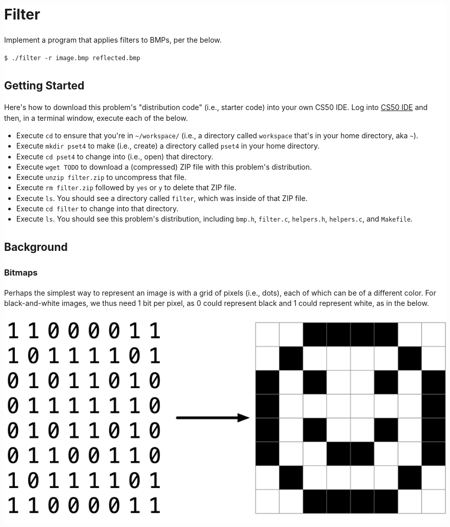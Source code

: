 # Filter

Implement a program that applies filters to BMPs, per the below.

```
$ ./filter -r image.bmp reflected.bmp
```

## Getting Started

Here's how to download this problem's "distribution code" (i.e., starter code) into your own CS50 IDE. Log into [CS50 IDE](https://ide.cs50.io/) and then, in a terminal window, execute each of the below.

* Execute `cd` to ensure that you're in `~/workspace/` (i.e., a directory called `workspace` that's in your home directory, aka `~`).
* Execute `mkdir pset4` to make (i.e., create) a directory called `pset4` in your home directory.
* Execute `cd pset4` to change into (i.e., open) that directory.
* Execute `wget TODO` to download a (compressed) ZIP file with this problem's distribution.
* Execute `unzip filter.zip` to uncompress that file.
* Execute `rm filter.zip` followed by `yes` or `y` to delete that ZIP file.
* Execute `ls`. You should see a directory called `filter`, which was inside of that ZIP file.
* Execute `cd filter` to change into that directory.
* Execute `ls`. You should see this problem's distribution, including `bmp.h`, `filter.c`, `helpers.h`, `helpers.c`, and `Makefile`.

## Background

### Bitmaps

Perhaps the simplest way to represent an image is with a grid of pixels (i.e., dots), each of which can be of a different color. For black-and-white images, we thus need 1 bit per pixel, as 0 could represent black and 1 could represent white, as in the below.

![a simple bitmap](bitmap.png)
